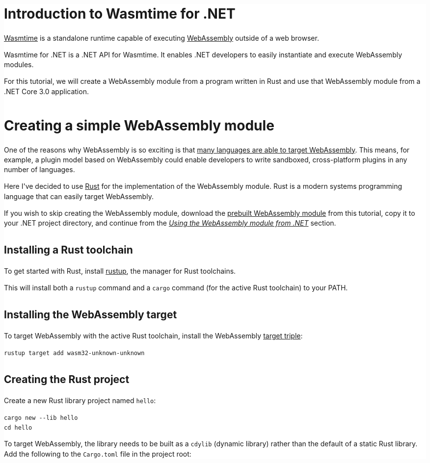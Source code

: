 # Introduction to Wasmtime for .NET

[Wasmtime](https://github.com/bytecodealliance/wasmtime) is a standalone runtime capable of executing [WebAssembly](https://webassembly.org/) outside of a web browser.

Wasmtime for .NET is a .NET API for Wasmtime.  It enables .NET developers to easily instantiate and execute WebAssembly modules.

For this tutorial, we will create a WebAssembly module from a program written in Rust and use that WebAssembly module from a .NET Core 3.0 application.

# Creating a simple WebAssembly module

One of the reasons why WebAssembly is so exciting is that [many languages are able to target WebAssembly](https://github.com/appcypher/awesome-wasm-langs).  This means, for example, a plugin model based on WebAssembly could enable developers to write sandboxed, cross-platform plugins in any number of languages.

Here I've decided to use [Rust](https://www.rust-lang.org/) for the implementation of the WebAssembly module.  Rust is a modern systems programming language that can easily target WebAssembly.

If you wish to skip creating the WebAssembly module, download the [prebuilt WebAssembly module](https://raw.githubusercontent.com/bytecodealliance/wasmtime/master/crates/misc/dotnet/docs/wasm/intro/hello.wasm) from this tutorial, copy it to your .NET project directory, and continue from the _[Using the WebAssembly module from .NET](#using-the-webassembly-module-from-net)_ section.

## Installing a Rust toolchain

To get started with Rust, install [rustup](https://rustup.rs/), the manager for Rust toolchains.

This will install both a `rustup` command and a `cargo` command (for the active Rust toolchain) to your PATH.

## Installing the WebAssembly target

To target WebAssembly with the active Rust toolchain, install the WebAssembly [target triple](https://forge.rust-lang.org/release/platform-support.html):

```text
rustup target add wasm32-unknown-unknown
```

## Creating the Rust project

Create a new Rust library project named `hello`:

```text
cargo new --lib hello
cd hello
```

To target WebAssembly, the library needs to be built as a `cdylib` (dynamic library) rather than the default of a static Rust library.  Add the following to the `Cargo.toml` file in the project root:
